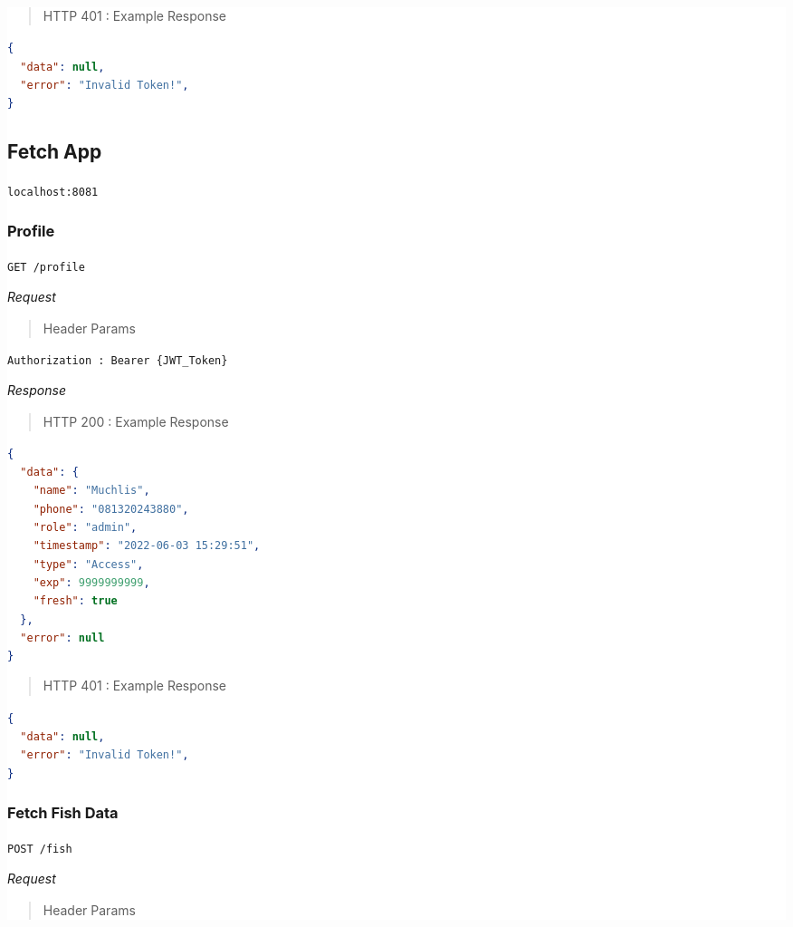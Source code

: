 > HTTP 401 : Example Response

```json
{
  "data": null,
  "error": "Invalid Token!",
}
```

## Fetch App 
`localhost:8081`

### Profile
`GET /profile`

*Request*
> Header Params

```
Authorization : Bearer {JWT_Token}
```

*Response*

> HTTP 200 : Example Response

```json
{
  "data": {
    "name": "Muchlis",
    "phone": "081320243880",
    "role": "admin",
    "timestamp": "2022-06-03 15:29:51",
    "type": "Access",
    "exp": 9999999999,
    "fresh": true
  },
  "error": null
}
```

> HTTP 401 : Example Response

```json
{
  "data": null,
  "error": "Invalid Token!",
}
```

### Fetch Fish Data
`POST /fish`

*Request*
> Header Params
